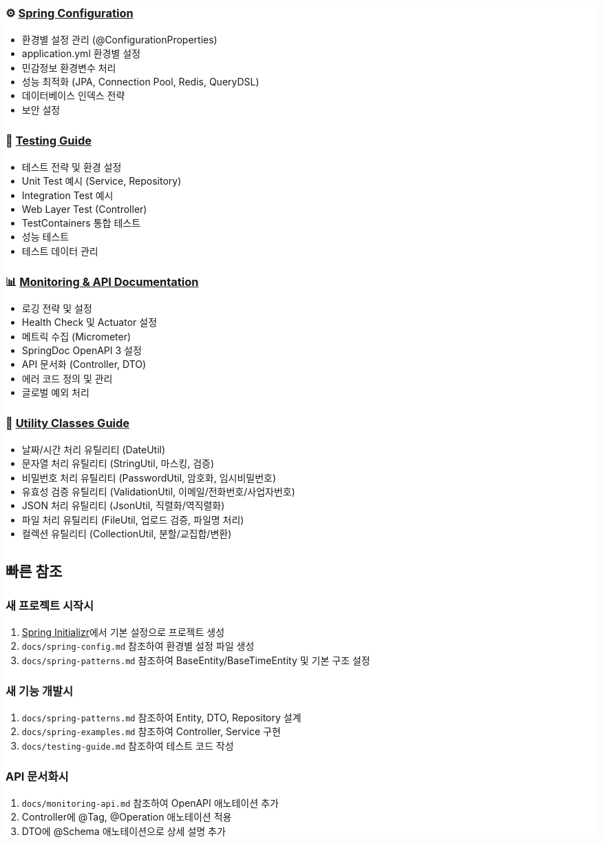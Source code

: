 ### ⚙️ [Spring Configuration](docs/spring-config.md)
- 환경별 설정 관리 (@ConfigurationProperties)
- application.yml 환경별 설정
- 민감정보 환경변수 처리
- 성능 최적화 (JPA, Connection Pool, Redis, QueryDSL)
- 데이터베이스 인덱스 전략
- 보안 설정

### 🧪 [Testing Guide](docs/testing-guide.md)
- 테스트 전략 및 환경 설정
- Unit Test 예시 (Service, Repository)
- Integration Test 예시
- Web Layer Test (Controller)
- TestContainers 통합 테스트
- 성능 테스트
- 테스트 데이터 관리

### 📊 [Monitoring & API Documentation](docs/monitoring-api.md)
- 로깅 전략 및 설정
- Health Check 및 Actuator 설정
- 메트릭 수집 (Micrometer)
- SpringDoc OpenAPI 3 설정
- API 문서화 (Controller, DTO)
- 에러 코드 정의 및 관리
- 글로벌 예외 처리

### 🔧 [Utility Classes Guide](docs/util-guide.md)
- 날짜/시간 처리 유틸리티 (DateUtil)
- 문자열 처리 유틸리티 (StringUtil, 마스킹, 검증)
- 비밀번호 처리 유틸리티 (PasswordUtil, 암호화, 임시비밀번호)
- 유효성 검증 유틸리티 (ValidationUtil, 이메일/전화번호/사업자번호)
- JSON 처리 유틸리티 (JsonUtil, 직렬화/역직렬화)
- 파일 처리 유틸리티 (FileUtil, 업로드 검증, 파일명 처리)
- 컬렉션 유틸리티 (CollectionUtil, 분할/교집합/변환)

## 빠른 참조

### 새 프로젝트 시작시
1. [Spring Initializr](https://start.spring.io/)에서 기본 설정으로 프로젝트 생성
2. `docs/spring-config.md` 참조하여 환경별 설정 파일 생성
3. `docs/spring-patterns.md` 참조하여 BaseEntity/BaseTimeEntity 및 기본 구조 설정

### 새 기능 개발시
1. `docs/spring-patterns.md` 참조하여 Entity, DTO, Repository 설계
2. `docs/spring-examples.md` 참조하여 Controller, Service 구현
3. `docs/testing-guide.md` 참조하여 테스트 코드 작성

### API 문서화시
1. `docs/monitoring-api.md` 참조하여 OpenAPI 애노테이션 추가
2. Controller에 @Tag, @Operation 애노테이션 적용
3. DTO에 @Schema 애노테이션으로 상세 설명 추가
